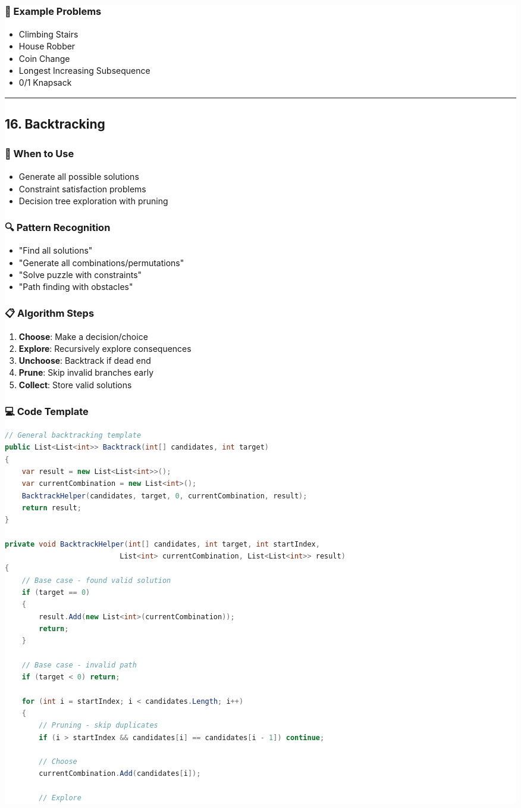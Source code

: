 ### 🎲 Example Problems
- Climbing Stairs
- House Robber
- Coin Change
- Longest Increasing Subsequence
- 0/1 Knapsack

---

## 16. Backtracking

### 🎯 When to Use
- Generate all possible solutions
- Constraint satisfaction problems
- Decision tree exploration with pruning

### 🔍 Pattern Recognition
- "Find all solutions"
- "Generate all combinations/permutations"
- "Solve puzzle with constraints"
- "Path finding with obstacles"

### 📋 Algorithm Steps
1. **Choose**: Make a decision/choice
2. **Explore**: Recursively explore consequences
3. **Unchoose**: Backtrack if dead end
4. **Prune**: Skip invalid branches early
5. **Collect**: Store valid solutions

### 💻 Code Template
```csharp
// General backtracking template
public List<List<int>> Backtrack(int[] candidates, int target) 
{
    var result = new List<List<int>>();
    var currentCombination = new List<int>();
    BacktrackHelper(candidates, target, 0, currentCombination, result);
    return result;
}

private void BacktrackHelper(int[] candidates, int target, int startIndex,
                           List<int> currentCombination, List<List<int>> result) 
{
    // Base case - found valid solution
    if (target == 0) 
    {
        result.Add(new List<int>(currentCombination));
        return;
    }
    
    // Base case - invalid path
    if (target < 0) return;
    
    for (int i = startIndex; i < candidates.Length; i++) 
    {
        // Pruning - skip duplicates
        if (i > startIndex && candidates[i] == candidates[i - 1]) continue;
        
        // Choose
        currentCombination.Add(candidates[i]);
        
        // Explore
```